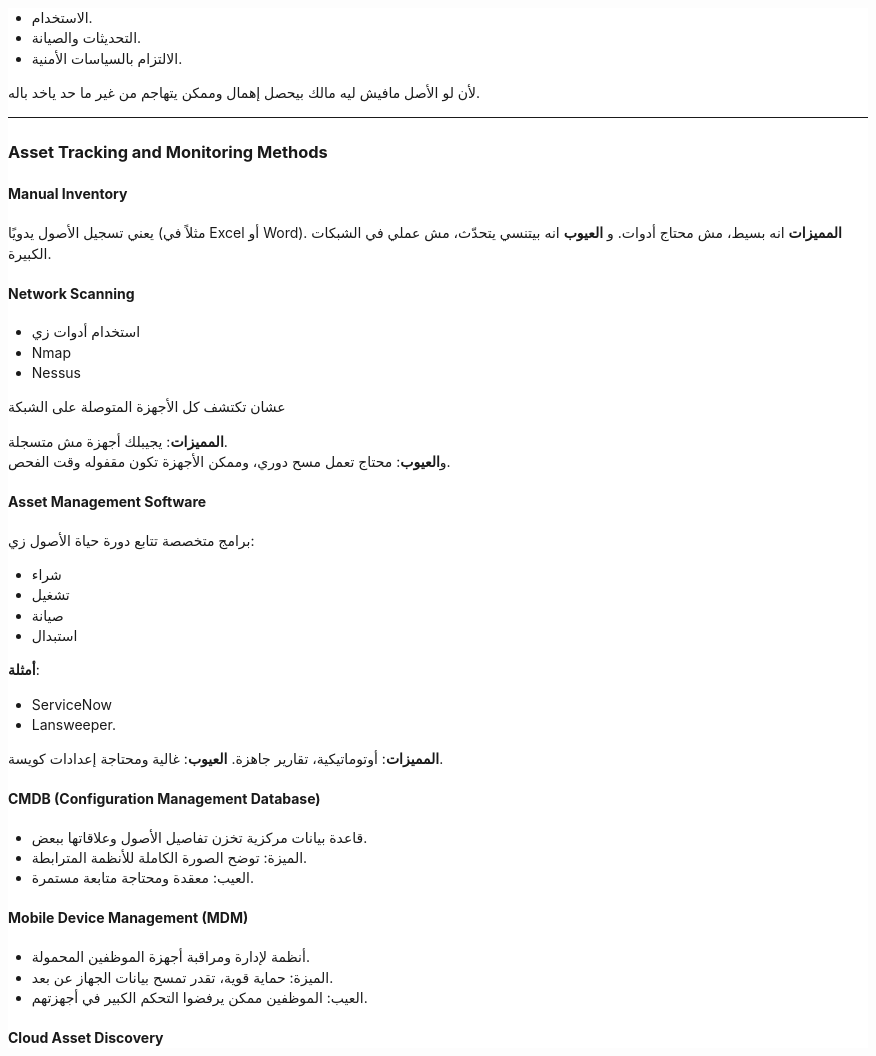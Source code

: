- الاستخدام.
- التحديثات والصيانة.
- الالتزام بالسياسات الأمنية.

لأن لو الأصل مافيش ليه مالك بيحصل إهمال وممكن يتهاجم من غير ما حد ياخد باله.

---

### Asset Tracking and Monitoring Methods

#### Manual Inventory

يعني تسجيل الأصول يدويًا (مثلاً في Excel أو Word). 
**المميزات** انه بسيط، مش محتاج أدوات.
و **العيوب** انه بيتنسي يتحدّث، مش عملي في الشبكات الكبيرة.

#### Network Scanning 

- استخدام أدوات زي 
- Nmap 
-  Nessus

عشان تكتشف كل الأجهزة المتوصلة على الشبكة

**المميزات**: يجيبلك أجهزة مش متسجلة.    
و**العيوب**: محتاج تعمل مسح دوري، وممكن الأجهزة تكون مقفوله وقت الفحص.


#### Asset Management Software

برامج متخصصة تتابع دورة حياة الأصول زي: 
- شراء 
- تشغيل
- صيانة
- استبدال
    
**أمثلة**:
* ServiceNow
* Lansweeper.

**المميزات**: أوتوماتيكية، تقارير جاهزة.
**العيوب**: غالية ومحتاجة إعدادات كويسة.

#### CMDB (Configuration Management Database)

- قاعدة بيانات مركزية تخزن تفاصيل الأصول وعلاقاتها ببعض.
- الميزة: توضح الصورة الكاملة للأنظمة المترابطة. 
- العيب: معقدة ومحتاجة متابعة مستمرة.

#### Mobile Device Management (MDM)
    
- أنظمة لإدارة ومراقبة أجهزة الموظفين المحمولة.
- الميزة: حماية قوية، تقدر تمسح بيانات الجهاز عن بعد.	
- العيب: الموظفين ممكن يرفضوا التحكم الكبير في أجهزتهم.

#### Cloud Asset Discovery
